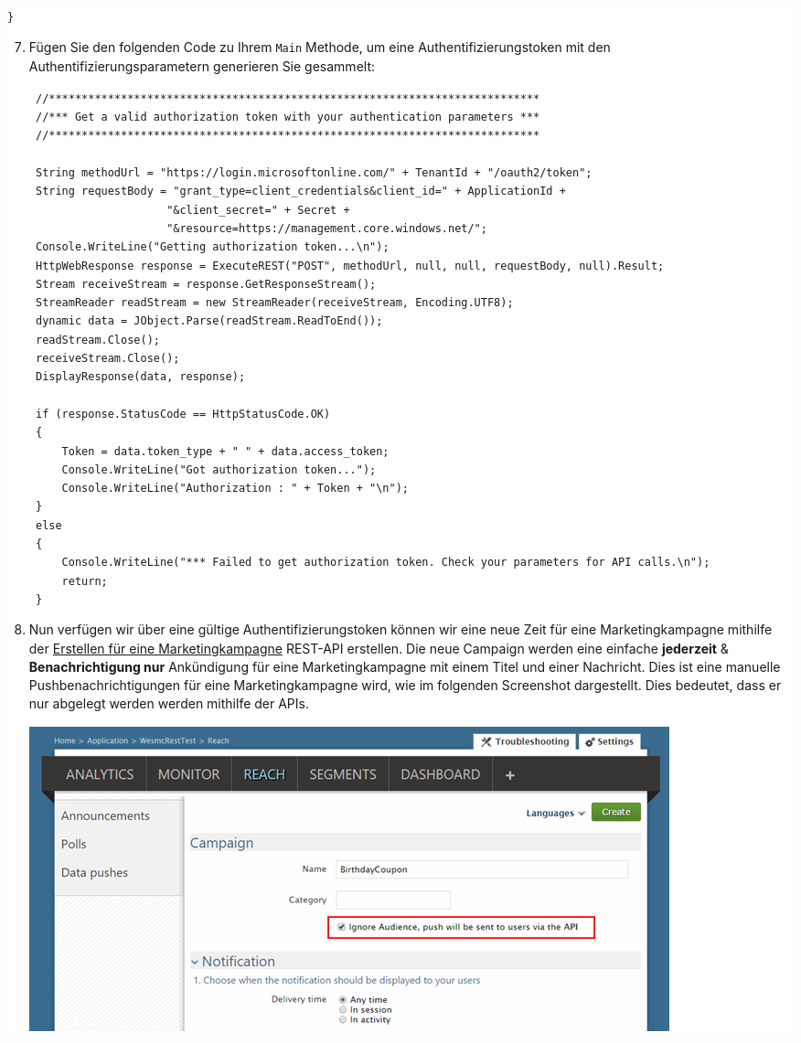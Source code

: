     }

7. Fügen Sie den folgenden Code zu Ihrem `Main` Methode, um eine Authentifizierungstoken mit den Authentifizierungsparametern generieren Sie gesammelt:

        //***************************************************************************
        //*** Get a valid authorization token with your authentication parameters ***
        //***************************************************************************

        String methodUrl = "https://login.microsoftonline.com/" + TenantId + "/oauth2/token";
        String requestBody = "grant_type=client_credentials&client_id=" + ApplicationId +
                            "&client_secret=" + Secret +
                            "&resource=https://management.core.windows.net/";
        Console.WriteLine("Getting authorization token...\n");
        HttpWebResponse response = ExecuteREST("POST", methodUrl, null, null, requestBody, null).Result;
        Stream receiveStream = response.GetResponseStream();
        StreamReader readStream = new StreamReader(receiveStream, Encoding.UTF8);
        dynamic data = JObject.Parse(readStream.ReadToEnd());
        readStream.Close();
        receiveStream.Close();
        DisplayResponse(data, response);

        if (response.StatusCode == HttpStatusCode.OK)
        {
            Token = data.token_type + " " + data.access_token;
            Console.WriteLine("Got authorization token...");
            Console.WriteLine("Authorization : " + Token + "\n");
        }
        else
        {
            Console.WriteLine("*** Failed to get authorization token. Check your parameters for API calls.\n");
            return;
        }

8. Nun verfügen wir über eine gültige Authentifizierungstoken können wir eine neue Zeit für eine Marketingkampagne mithilfe der [Erstellen für eine Marketingkampagne](https://msdn.microsoft.com/library/azure/mt683742.aspx) REST-API erstellen. Die neue Campaign werden eine einfache **jederzeit** & **Benachrichtigung nur** Ankündigung für eine Marketingkampagne mit einem Titel und einer Nachricht. Dies ist eine manuelle Pushbenachrichtigungen für eine Marketingkampagne wird, wie im folgenden Screenshot dargestellt. Dies bedeutet, dass er nur abgelegt werden werden mithilfe der APIs.


    ![](./media/mobile-engagement-dotnet-rest-service-api/manual-push.png)
